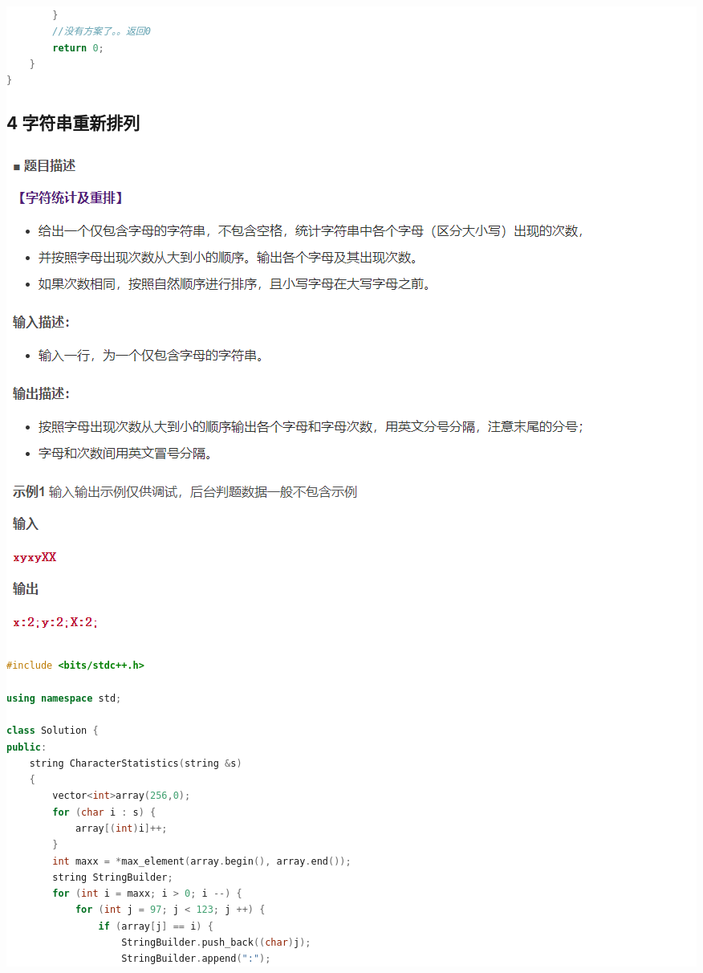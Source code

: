 ```java
        }
        //没有方案了。。返回0
        return 0;
    }
}
```



## 4 字符串重新排列

![image-20230406213136760](ImagesMarkDown/新题库/image-20230406213136760.png)

```cpp
#include <bits/stdc++.h>
 
using namespace std;
 
class Solution {
public:
    string CharacterStatistics(string &s)
    {
        vector<int>array(256,0);
        for (char i : s) {
            array[(int)i]++;
        }
        int maxx = *max_element(array.begin(), array.end());
        string StringBuilder;
        for (int i = maxx; i > 0; i --) {
            for (int j = 97; j < 123; j ++) {
                if (array[j] == i) {
                    StringBuilder.push_back((char)j);
                    StringBuilder.append(":");
```